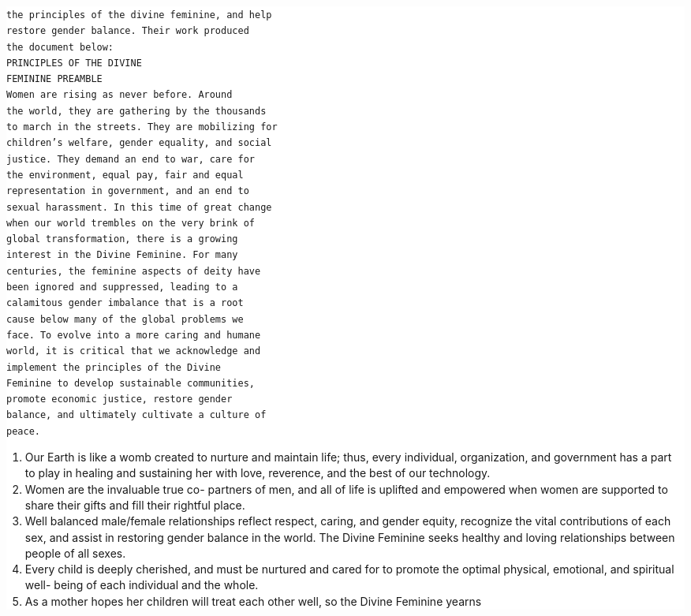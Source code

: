 ```
the principles of the divine feminine, and help
restore gender balance. Their work produced
the document below:
PRINCIPLES OF THE DIVINE
FEMININE PREAMBLE
Women are rising as never before. Around
the world, they are gathering by the thousands
to march in the streets. They are mobilizing for
children’s welfare, gender equality, and social
justice. They demand an end to war, care for
the environment, equal pay, fair and equal
representation in government, and an end to
sexual harassment. In this time of great change
when our world trembles on the very brink of
global transformation, there is a growing
interest in the Divine Feminine. For many
centuries, the feminine aspects of deity have
been ignored and suppressed, leading to a
calamitous gender imbalance that is a root
cause below many of the global problems we
face. To evolve into a more caring and humane
world, it is critical that we acknowledge and
implement the principles of the Divine
Feminine to develop sustainable communities,
promote economic justice, restore gender
balance, and ultimately cultivate a culture of
peace.
```
1. Our Earth is like a womb created to
nurture and maintain life; thus, every
individual, organization, and government has a
part to play in healing and sustaining her with
love, reverence, and the best of our technology.
2. Women are the invaluable true co-
partners of men, and all of life is uplifted and
empowered when women are supported to
share their gifts and fill their rightful place.
3. Well balanced male/female relationships
reflect respect, caring, and gender equity,
recognize the vital contributions of each sex,
and assist in restoring gender balance in the
world. The Divine Feminine seeks healthy and
loving relationships between people of all sexes.
4. Every child is deeply cherished, and must
be nurtured and cared for to promote the
optimal physical, emotional, and spiritual well-
being of each individual and the whole.
5. As a mother hopes her children will treat
each other well, so the Divine Feminine yearns

